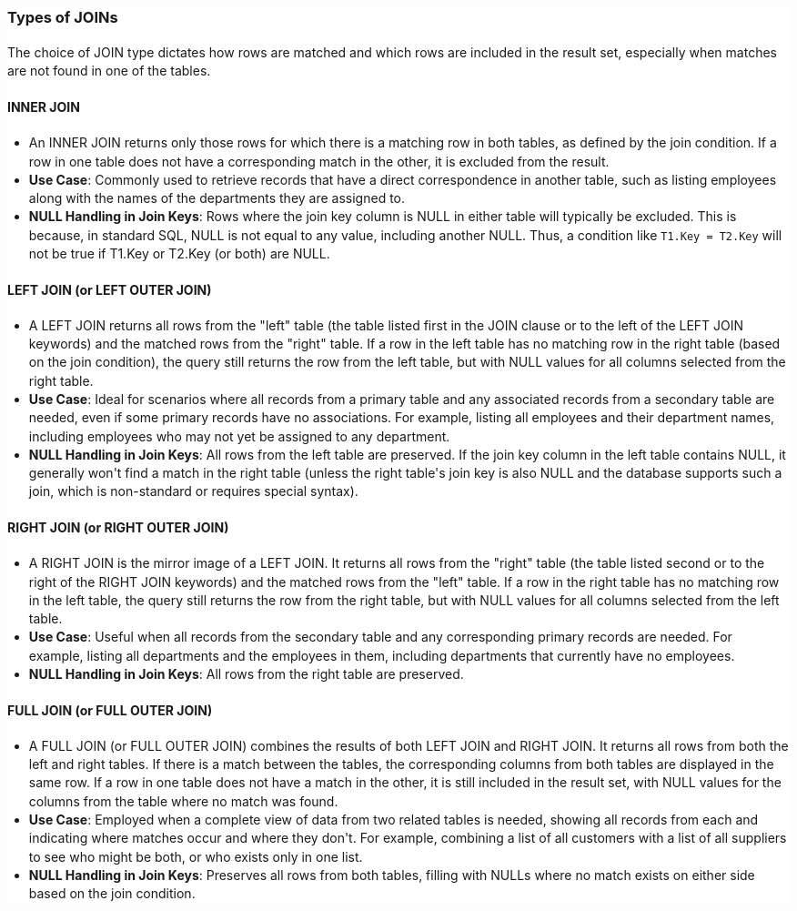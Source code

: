 ### Types of JOINs

The choice of JOIN type dictates how rows are matched and which rows are included in the result set, especially when matches are not found in one of the tables.

#### INNER JOIN

- An INNER JOIN returns only those rows for which there is a matching row in both tables, as defined by the join condition. If a row in one table does not have a corresponding match in the other, it is excluded from the result.
- **Use Case**: Commonly used to retrieve records that have a direct correspondence in another table, such as listing employees along with the names of the departments they are assigned to.
- **NULL Handling in Join Keys**: Rows where the join key column is NULL in either table will typically be excluded. This is because, in standard SQL, NULL is not equal to any value, including another NULL. Thus, a condition like `T1.Key = T2.Key` will not be true if T1.Key or T2.Key (or both) are NULL.

#### LEFT JOIN (or LEFT OUTER JOIN)

- A LEFT JOIN returns all rows from the "left" table (the table listed first in the JOIN clause or to the left of the LEFT JOIN keywords) and the matched rows from the "right" table. If a row in the left table has no matching row in the right table (based on the join condition), the query still returns the row from the left table, but with NULL values for all columns selected from the right table.
- **Use Case**: Ideal for scenarios where all records from a primary table and any associated records from a secondary table are needed, even if some primary records have no associations. For example, listing all employees and their department names, including employees who may not yet be assigned to any department.
- **NULL Handling in Join Keys**: All rows from the left table are preserved. If the join key column in the left table contains NULL, it generally won't find a match in the right table (unless the right table's join key is also NULL and the database supports such a join, which is non-standard or requires special syntax).

#### RIGHT JOIN (or RIGHT OUTER JOIN)

- A RIGHT JOIN is the mirror image of a LEFT JOIN. It returns all rows from the "right" table (the table listed second or to the right of the RIGHT JOIN keywords) and the matched rows from the "left" table. If a row in the right table has no matching row in the left table, the query still returns the row from the right table, but with NULL values for all columns selected from the left table.
- **Use Case**: Useful when all records from the secondary table and any corresponding primary records are needed. For example, listing all departments and the employees in them, including departments that currently have no employees.
- **NULL Handling in Join Keys**: All rows from the right table are preserved.

#### FULL JOIN (or FULL OUTER JOIN)

- A FULL JOIN (or FULL OUTER JOIN) combines the results of both LEFT JOIN and RIGHT JOIN. It returns all rows from both the left and right tables. If there is a match between the tables, the corresponding columns from both tables are displayed in the same row. If a row in one table does not have a match in the other, it is still included in the result set, with NULL values for the columns from the table where no match was found.
- **Use Case**: Employed when a complete view of data from two related tables is needed, showing all records from each and indicating where matches occur and where they don't. For example, combining a list of all customers with a list of all suppliers to see who might be both, or who exists only in one list.
- **NULL Handling in Join Keys**: Preserves all rows from both tables, filling with NULLs where no match exists on either side based on the join condition.
